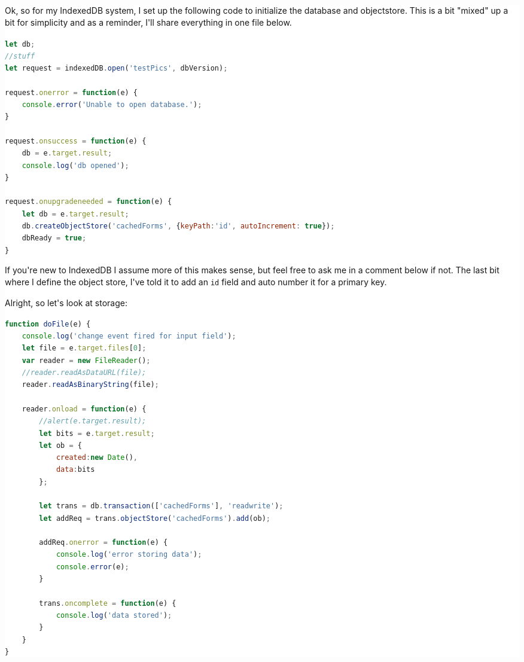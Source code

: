Ok, so for my IndexedDB system, I set up the following code to initialize the database and objectstore. This is a bit "mixed" up a bit for simplicity and as a reminder, I'll share everything in one file below.

```js
let db;
//stuff
let request = indexedDB.open('testPics', dbVersion);

request.onerror = function(e) {
	console.error('Unable to open database.');
}

request.onsuccess = function(e) {
	db = e.target.result;
	console.log('db opened');
}

request.onupgradeneeded = function(e) {
	let db = e.target.result;
	db.createObjectStore('cachedForms', {keyPath:'id', autoIncrement: true});
	dbReady = true;
}
```

If you're new to IndexedDB I assume more of this makes sense, but feel free to ask me in a comment below if not. The last bit where I define the object store, I've told it to add an `id` field and auto number it for a primary key. 

Alright, so let's look at storage:

```js
function doFile(e) {
	console.log('change event fired for input field');
	let file = e.target.files[0];
	var reader = new FileReader();
	//reader.readAsDataURL(file);
	reader.readAsBinaryString(file);

	reader.onload = function(e) {
		//alert(e.target.result);
		let bits = e.target.result;
		let ob = {
			created:new Date(),
			data:bits
		};

		let trans = db.transaction(['cachedForms'], 'readwrite');
		let addReq = trans.objectStore('cachedForms').add(ob);

		addReq.onerror = function(e) {
			console.log('error storing data');
			console.error(e);
		}

		trans.oncomplete = function(e) {
			console.log('data stored');
		}
	}
}
```
